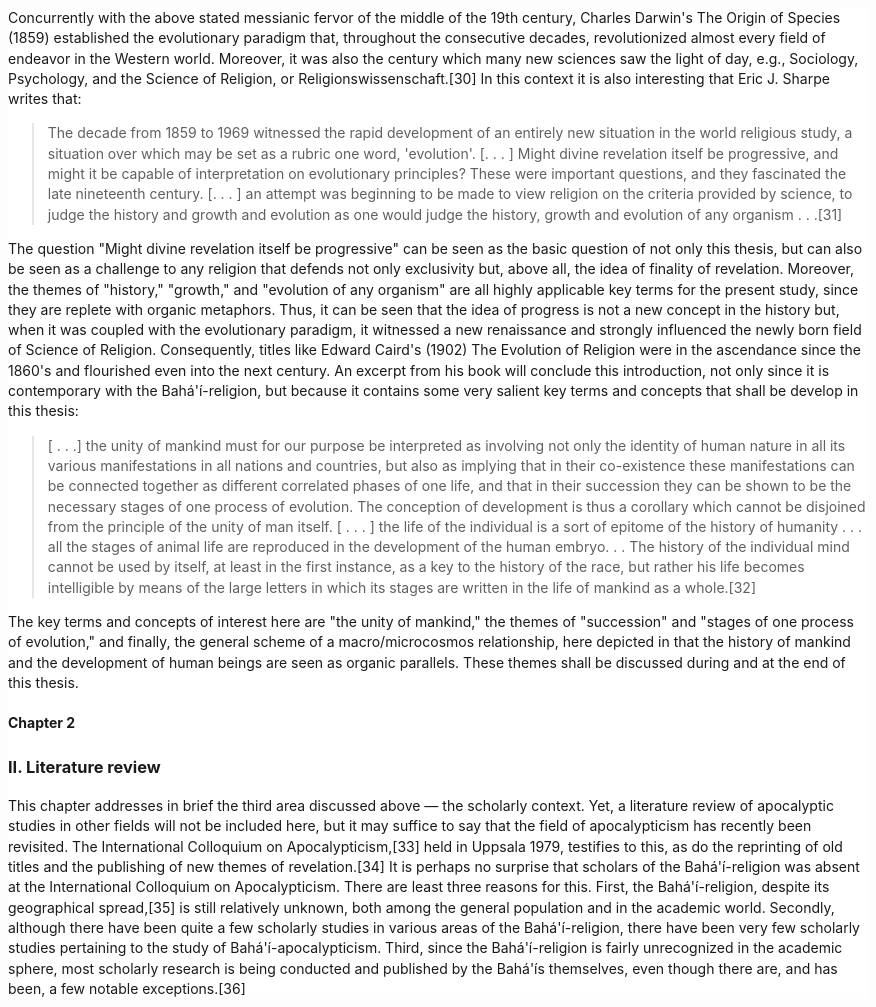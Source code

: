 Concurrently with the above stated messianic fervor of the middle of the 19th century, Charles Darwin's The Origin of Species (1859) established the evolutionary paradigm that, throughout the consecutive decades, revolutionized almost every field of endeavor in the Western world. Moreover, it was also the century which many new sciences saw the light of day, e.g., Sociology, Psychology, and the Science of Religion, or Religionswissenschaft.\[30\] In this context it is also interesting that Eric J. Sharpe writes that:

> The decade from 1859 to 1969 witnessed the rapid development of an entirely new situation in the world religious study, a situation over which may be set as a rubric one word, 'evolution'. \[. . . \] Might divine revelation itself be progressive, and might it be capable of interpretation on evolutionary principles? These were important questions, and they fascinated the late nineteenth century. \[. . . \] an attempt was beginning to be made to view religion on the criteria provided by science, to judge the history and growth and evolution as one would judge the history, growth and evolution of any organism . . .\[31\]

The question "Might divine revelation itself be progressive" can be seen as the basic question of not only this thesis, but can also be seen as a challenge to any religion that defends not only exclusivity but, above all, the idea of finality of revelation. Moreover, the themes of "history," "growth," and "evolution of any organism" are all highly applicable key terms for the present study, since they are replete with organic metaphors. Thus, it can be seen that the idea of progress is not a new concept in the history but, when it was coupled with the evolutionary paradigm, it witnessed a new renaissance and strongly influenced the newly born field of Science of Religion. Consequently, titles like Edward Caird's (1902) The Evolution of Religion were in the ascendance since the 1860's and flourished even into the next century. An excerpt from his book will conclude this introduction, not only since it is contemporary with the Bahá'í-religion, but because it contains some very salient key terms and concepts that shall be develop in this thesis:

> \[ . . .\] the unity of mankind must for our purpose be interpreted as involving not only the identity of human nature in all its various manifestations in all nations and countries, but also as implying that in their co-existence these manifestations can be connected together as different correlated phases of one life, and that in their succession they can be shown to be the necessary stages of one process of evolution. The conception of development is thus a corollary which cannot be disjoined from the principle of the unity of man itself. \[ . . . \] the life of the individual is a sort of epitome of the history of humanity . . . all the stages of animal life are reproduced in the development of the human embryo. . . The history of the individual mind cannot be used by itself, at least in the first instance, as a key to the history of the race, but rather his life becomes intelligible by means of the large letters in which its stages are written in the life of mankind as a whole.\[32\]

The key terms and concepts of interest here are "the unity of mankind," the themes of "succession" and "stages of one process of evolution," and finally, the general scheme of a macro/microcosmos relationship, here depicted in that the history of mankind and the development of human beings are seen as organic parallels. These themes shall be discussed during and at the end of this thesis.

  

#### Chapter 2

### II. Literature review

This chapter addresses in brief the third area discussed above — the scholarly context. Yet, a literature review of apocalyptic studies in other fields will not be included here, but it may suffice to say that the field of apocalypticism has recently been revisited. The International Colloquium on Apocalypticism,\[33\] held in Uppsala 1979, testifies to this, as do the reprinting of old titles and the publishing of new themes of revelation.\[34\] It is perhaps no surprise that scholars of the Bahá'í-religion was absent at the International Colloquium on Apocalypticism. There are least three reasons for this. First, the Bahá'í-religion, despite its geographical spread,\[35\] is still relatively unknown, both among the general population and in the academic world. Secondly, although there have been quite a few scholarly studies in various areas of the Bahá'í-religion, there have been very few scholarly studies pertaining to the study of Bahá'í-apocalypticism. Third, since the Bahá'í-religion is fairly unrecognized in the academic sphere, most scholarly research is being conducted and published by the Bahá'ís themselves, even though there are, and has been, a few notable exceptions.\[36\]
